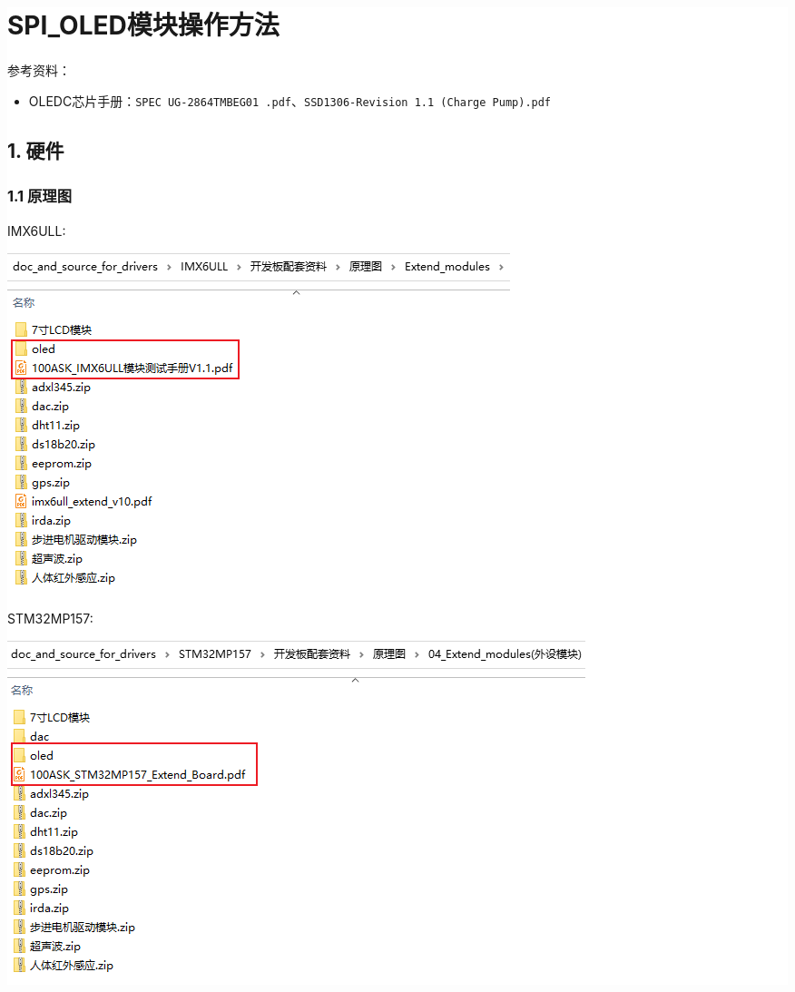 # SPI_OLED模块操作方法 #

参考资料：

* OLEDC芯片手册：`SPEC UG-2864TMBEG01 .pdf`、`SSD1306-Revision 1.1 (Charge Pump).pdf`

    

## 1. 硬件

### 1.1 原理图

IMX6ULL:

![](assets/47_imx6ull_oled_sch-1703746066364-1.png)

STM32MP157:

![](assets/48_stm32mp157_oled_sch-1703746066365-2.png)

